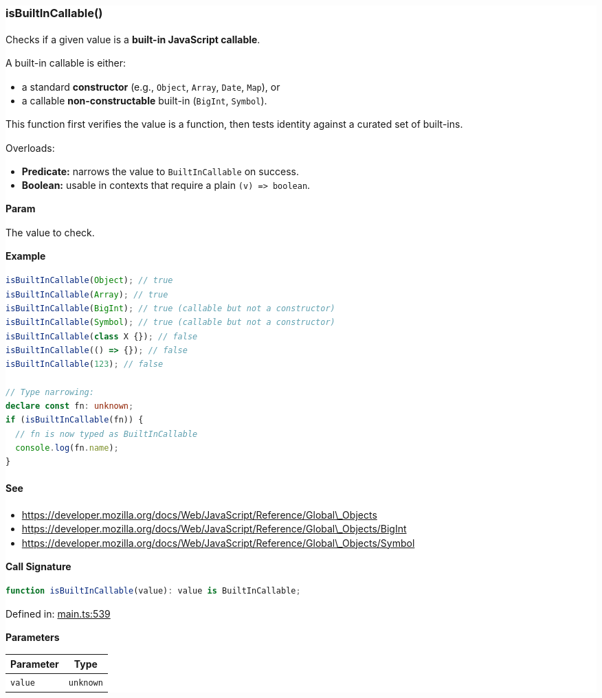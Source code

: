 ### isBuiltInCallable()

Checks if a given value is a **built-in JavaScript callable**.

A built-in callable is either:

- a standard **constructor** (e.g., `Object`, `Array`, `Date`, `Map`), or
- a callable **non-constructable** built-in (`BigInt`, `Symbol`).

This function first verifies the value is a function, then tests identity
against a curated set of built-ins.

Overloads:

- **Predicate:** narrows the value to `BuiltInCallable` on success.
- **Boolean:** usable in contexts that require a plain `(v) => boolean`.

**Param**

The value to check.

**Example**

```ts
isBuiltInCallable(Object); // true
isBuiltInCallable(Array); // true
isBuiltInCallable(BigInt); // true (callable but not a constructor)
isBuiltInCallable(Symbol); // true (callable but not a constructor)
isBuiltInCallable(class X {}); // false
isBuiltInCallable(() => {}); // false
isBuiltInCallable(123); // false

// Type narrowing:
declare const fn: unknown;
if (isBuiltInCallable(fn)) {
  // fn is now typed as BuiltInCallable
  console.log(fn.name);
}
```

#### See

- <https://developer.mozilla.org/docs/Web/JavaScript/Reference/Global\_Objects>
- <https://developer.mozilla.org/docs/Web/JavaScript/Reference/Global\_Objects/BigInt>
- <https://developer.mozilla.org/docs/Web/JavaScript/Reference/Global\_Objects/Symbol>

**Call Signature**

```ts
function isBuiltInCallable(value): value is BuiltInCallable;
```

Defined in: [main.ts:539](https://github.com/phun-ky/typeof/blob/main/src/main.ts#L539)

**Parameters**

| Parameter | Type      |
| --------- | --------- |
| `value`   | `unknown` |
